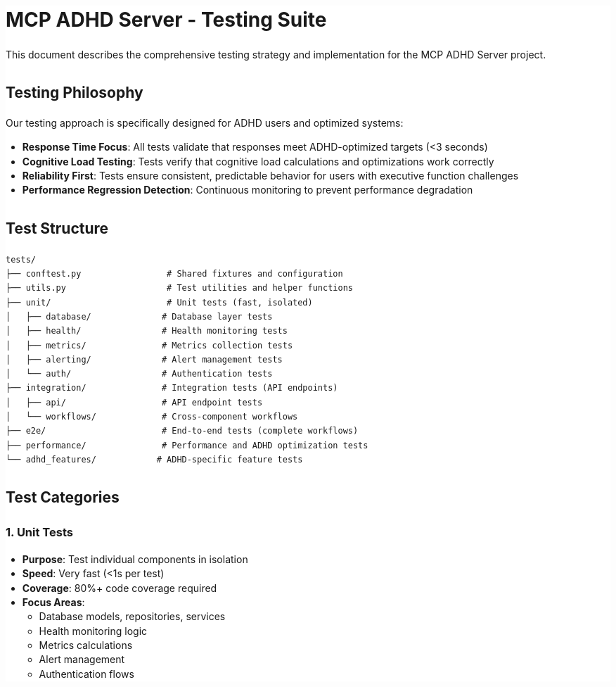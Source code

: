 # MCP ADHD Server - Testing Suite

This document describes the comprehensive testing strategy and implementation for the MCP ADHD Server project.

## Testing Philosophy

Our testing approach is specifically designed for ADHD users and optimized systems:

- **Response Time Focus**: All tests validate that responses meet ADHD-optimized targets (<3 seconds)
- **Cognitive Load Testing**: Tests verify that cognitive load calculations and optimizations work correctly
- **Reliability First**: Tests ensure consistent, predictable behavior for users with executive function challenges
- **Performance Regression Detection**: Continuous monitoring to prevent performance degradation

## Test Structure

```
tests/
├── conftest.py                 # Shared fixtures and configuration
├── utils.py                    # Test utilities and helper functions
├── unit/                       # Unit tests (fast, isolated)
│   ├── database/              # Database layer tests
│   ├── health/                # Health monitoring tests
│   ├── metrics/               # Metrics collection tests
│   ├── alerting/              # Alert management tests
│   └── auth/                  # Authentication tests
├── integration/               # Integration tests (API endpoints)
│   ├── api/                   # API endpoint tests
│   └── workflows/             # Cross-component workflows
├── e2e/                       # End-to-end tests (complete workflows)
├── performance/               # Performance and ADHD optimization tests
└── adhd_features/            # ADHD-specific feature tests
```

## Test Categories

### 1. Unit Tests
- **Purpose**: Test individual components in isolation
- **Speed**: Very fast (<1s per test)
- **Coverage**: 80%+ code coverage required
- **Focus Areas**:
  - Database models, repositories, services
  - Health monitoring logic
  - Metrics calculations
  - Alert management
  - Authentication flows

